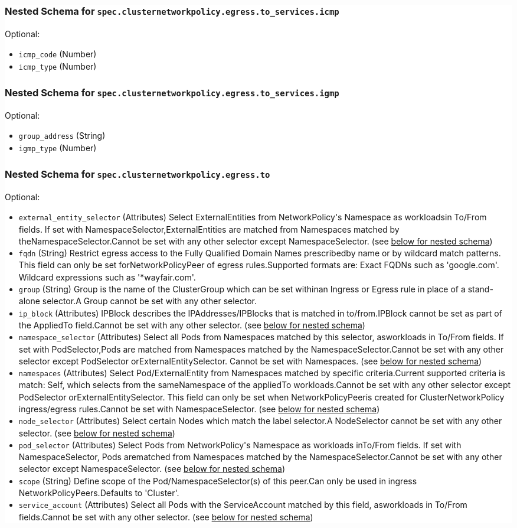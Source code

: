 <a id="nestedatt--spec--clusternetworkpolicy--egress--to_services--icmp"></a>
### Nested Schema for `spec.clusternetworkpolicy.egress.to_services.icmp`

Optional:

- `icmp_code` (Number)
- `icmp_type` (Number)


<a id="nestedatt--spec--clusternetworkpolicy--egress--to_services--igmp"></a>
### Nested Schema for `spec.clusternetworkpolicy.egress.to_services.igmp`

Optional:

- `group_address` (String)
- `igmp_type` (Number)



<a id="nestedatt--spec--clusternetworkpolicy--egress--to"></a>
### Nested Schema for `spec.clusternetworkpolicy.egress.to`

Optional:

- `external_entity_selector` (Attributes) Select ExternalEntities from NetworkPolicy's Namespace as workloadsin To/From fields. If set with NamespaceSelector,ExternalEntities are matched from Namespaces matched by theNamespaceSelector.Cannot be set with any other selector except NamespaceSelector. (see [below for nested schema](#nestedatt--spec--clusternetworkpolicy--egress--to_services--external_entity_selector))
- `fqdn` (String) Restrict egress access to the Fully Qualified Domain Names prescribedby name or by wildcard match patterns. This field can only be set forNetworkPolicyPeer of egress rules.Supported formats are: Exact FQDNs such as 'google.com'. Wildcard expressions such as '*wayfair.com'.
- `group` (String) Group is the name of the ClusterGroup which can be set withinan Ingress or Egress rule in place of a stand-alone selector.A Group cannot be set with any other selector.
- `ip_block` (Attributes) IPBlock describes the IPAddresses/IPBlocks that is matched in to/from.IPBlock cannot be set as part of the AppliedTo field.Cannot be set with any other selector. (see [below for nested schema](#nestedatt--spec--clusternetworkpolicy--egress--to_services--ip_block))
- `namespace_selector` (Attributes) Select all Pods from Namespaces matched by this selector, asworkloads in To/From fields. If set with PodSelector,Pods are matched from Namespaces matched by the NamespaceSelector.Cannot be set with any other selector except PodSelector orExternalEntitySelector. Cannot be set with Namespaces. (see [below for nested schema](#nestedatt--spec--clusternetworkpolicy--egress--to_services--namespace_selector))
- `namespaces` (Attributes) Select Pod/ExternalEntity from Namespaces matched by specific criteria.Current supported criteria is match: Self, which selects from the sameNamespace of the appliedTo workloads.Cannot be set with any other selector except PodSelector orExternalEntitySelector. This field can only be set when NetworkPolicyPeeris created for ClusterNetworkPolicy ingress/egress rules.Cannot be set with NamespaceSelector. (see [below for nested schema](#nestedatt--spec--clusternetworkpolicy--egress--to_services--namespaces))
- `node_selector` (Attributes) Select certain Nodes which match the label selector.A NodeSelector cannot be set with any other selector. (see [below for nested schema](#nestedatt--spec--clusternetworkpolicy--egress--to_services--node_selector))
- `pod_selector` (Attributes) Select Pods from NetworkPolicy's Namespace as workloads inTo/From fields. If set with NamespaceSelector, Pods arematched from Namespaces matched by the NamespaceSelector.Cannot be set with any other selector except NamespaceSelector. (see [below for nested schema](#nestedatt--spec--clusternetworkpolicy--egress--to_services--pod_selector))
- `scope` (String) Define scope of the Pod/NamespaceSelector(s) of this peer.Can only be used in ingress NetworkPolicyPeers.Defaults to 'Cluster'.
- `service_account` (Attributes) Select all Pods with the ServiceAccount matched by this field, asworkloads in To/From fields.Cannot be set with any other selector. (see [below for nested schema](#nestedatt--spec--clusternetworkpolicy--egress--to_services--service_account))
